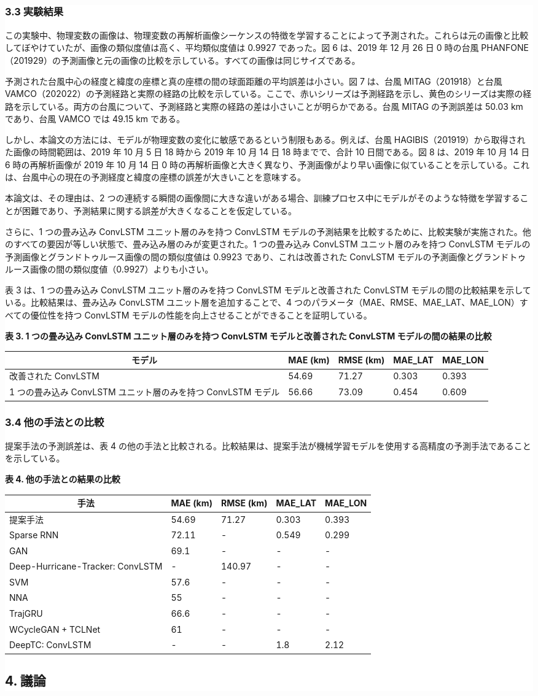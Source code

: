 ### 3.3 実験結果

この実験中、物理変数の画像は、物理変数の再解析画像シーケンスの特徴を学習することによって予測された。これらは元の画像と比較してぼやけていたが、画像の類似度値は高く、平均類似度値は 0.9927 であった。図 6 は、2019 年 12 月 26 日 0 時の台風 PHANFONE（201929）の予測画像と元の画像の比較を示している。すべての画像は同じサイズである。

予測された台風中心の経度と緯度の座標と真の座標の間の球面距離の平均誤差は小さい。図 7 は、台風 MITAG（201918）と台風 VAMCO（202022）の予測経路と実際の経路の比較を示している。ここで、赤いシリーズは予測経路を示し、黄色のシリーズは実際の経路を示している。両方の台風について、予測経路と実際の経路の差は小さいことが明らかである。台風 MITAG の予測誤差は 50.03 km であり、台風 VAMCO では 49.15 km である。

しかし、本論文の方法には、モデルが物理変数の変化に敏感であるという制限もある。例えば、台風 HAGIBIS（201919）から取得された画像の時間範囲は、2019 年 10 月 5 日 18 時から 2019 年 10 月 14 日 18 時までで、合計 10 日間である。図 8 は、2019 年 10 月 14 日 6 時の再解析画像が 2019 年 10 月 14 日 0 時の再解析画像と大きく異なり、予測画像がより早い画像に似ていることを示している。これは、台風中心の現在の予測経度と緯度の座標の誤差が大きいことを意味する。

本論文は、その理由は、2 つの連続する瞬間の画像間に大きな違いがある場合、訓練プロセス中にモデルがそのような特徴を学習することが困難であり、予測結果に関する誤差が大きくなることを仮定している。

さらに、1 つの畳み込み ConvLSTM ユニット層のみを持つ ConvLSTM モデルの予測結果を比較するために、比較実験が実施された。他のすべての要因が等しい状態で、畳み込み層のみが変更された。1 つの畳み込み ConvLSTM ユニット層のみを持つ ConvLSTM モデルの予測画像とグランドトゥルース画像の間の類似度値は 0.9923 であり、これは改善された ConvLSTM モデルの予測画像とグランドトゥルース画像の間の類似度値（0.9927）よりも小さい。

表 3 は、1 つの畳み込み ConvLSTM ユニット層のみを持つ ConvLSTM モデルと改善された ConvLSTM モデルの間の比較結果を示している。比較結果は、畳み込み ConvLSTM ユニット層を追加することで、4 つのパラメータ（MAE、RMSE、MAE_LAT、MAE_LON）すべての優位性を持つ ConvLSTM モデルの性能を向上させることができることを証明している。

**表 3. 1 つの畳み込み ConvLSTM ユニット層のみを持つ ConvLSTM モデルと改善された ConvLSTM モデルの間の結果の比較**

| モデル                                                       | MAE (km) | RMSE (km) | MAE_LAT | MAE_LON |
| ------------------------------------------------------------ | -------- | --------- | ------- | ------- |
| 改善された ConvLSTM                                          | 54.69    | 71.27     | 0.303   | 0.393   |
| 1 つの畳み込み ConvLSTM ユニット層のみを持つ ConvLSTM モデル | 56.66    | 73.09     | 0.454   | 0.609   |

### 3.4 他の手法との比較

提案手法の予測誤差は、表 4 の他の手法と比較される。比較結果は、提案手法が機械学習モデルを使用する高精度の予測手法であることを示している。

**表 4. 他の手法との結果の比較**

| 手法                             | MAE (km) | RMSE (km) | MAE_LAT | MAE_LON |
| -------------------------------- | -------- | --------- | ------- | ------- |
| 提案手法                         | 54.69    | 71.27     | 0.303   | 0.393   |
| Sparse RNN                       | 72.11    | -         | 0.549   | 0.299   |
| GAN                              | 69.1     | -         | -       | -       |
| Deep-Hurricane-Tracker: ConvLSTM | -        | 140.97    | -       | -       |
| SVM                              | 57.6     | -         | -       | -       |
| NNA                              | 55       | -         | -       | -       |
| TrajGRU                          | 66.6     | -         | -       | -       |
| WCycleGAN + TCLNet               | 61       | -         | -       | -       |
| DeepTC: ConvLSTM                 | -        | -         | 1.8     | 2.12    |

## 4. 議論

